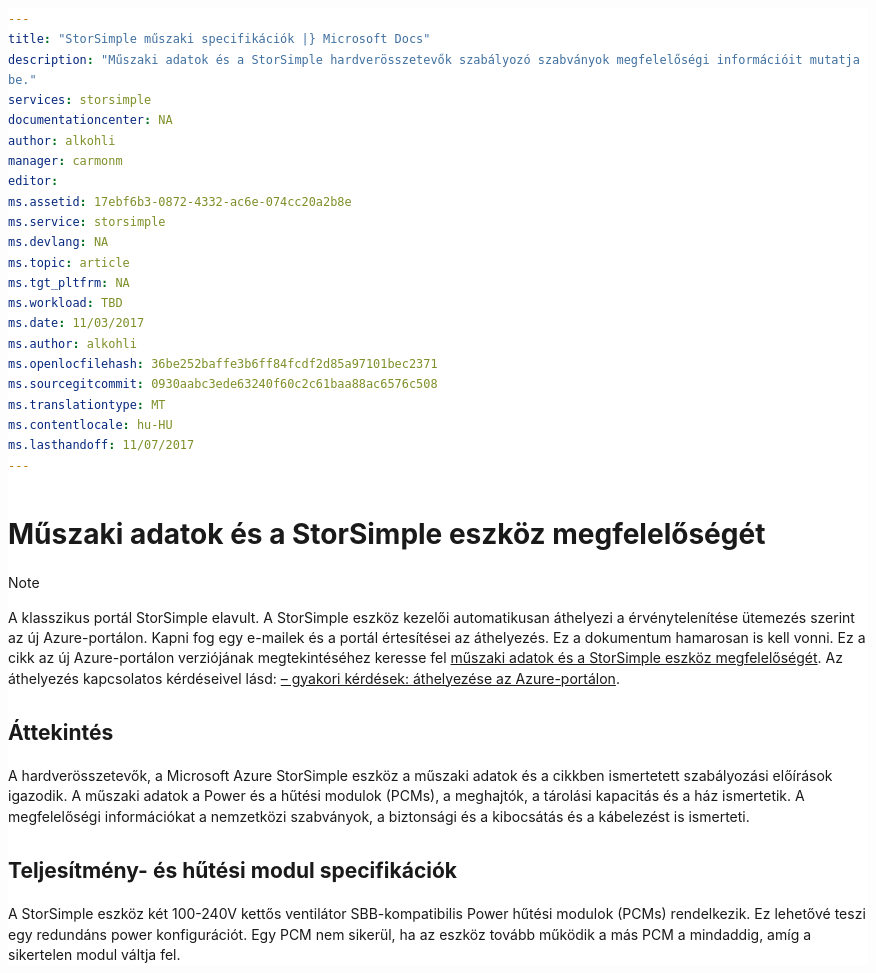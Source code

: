 ```yaml
---
title: "StorSimple műszaki specifikációk |} Microsoft Docs"
description: "Műszaki adatok és a StorSimple hardverösszetevők szabályozó szabványok megfelelőségi információit mutatja be."
services: storsimple
documentationcenter: NA
author: alkohli
manager: carmonm
editor: 
ms.assetid: 17ebf6b3-0872-4332-ac6e-074cc20a2b8e
ms.service: storsimple
ms.devlang: NA
ms.topic: article
ms.tgt_pltfrm: NA
ms.workload: TBD
ms.date: 11/03/2017
ms.author: alkohli
ms.openlocfilehash: 36be252baffe3b6ff84fcdf2d85a97101bec2371
ms.sourcegitcommit: 0930aabc3ede63240f60c2c61baa88ac6576c508
ms.translationtype: MT
ms.contentlocale: hu-HU
ms.lasthandoff: 11/07/2017
---
```

# <a name="technical-specifications-and-compliance-for-the-storsimple-device"></a>Műszaki adatok és a StorSimple eszköz megfelelőségét
> [!NOTE]
> A klasszikus portál StorSimple elavult. A StorSimple eszköz kezelői automatikusan áthelyezi a érvénytelenítése ütemezés szerint az új Azure-portálon. Kapni fog egy e-mailek és a portál értesítései az áthelyezés. Ez a dokumentum hamarosan is kell vonni. Ez a cikk az új Azure-portálon verziójának megtekintéséhez keresse fel [műszaki adatok és a StorSimple eszköz megfelelőségét](storsimple-8000-technical-specifications-and-compliance.md). Az áthelyezés kapcsolatos kérdéseivel lásd: [– gyakori kérdések: áthelyezése az Azure-portálon](storsimple-8000-move-azure-portal-faq.md).

## <a name="overview"></a>Áttekintés
A hardverösszetevők, a Microsoft Azure StorSimple eszköz a műszaki adatok és a cikkben ismertetett szabályozási előírások igazodik. A műszaki adatok a Power és a hűtési modulok (PCMs), a meghajtók, a tárolási kapacitás és a ház ismertetik. A megfelelőségi információkat a nemzetközi szabványok, a biztonsági és a kibocsátás és a kábelezést is ismerteti.

## <a name="power-and-cooling-module-specifications"></a>Teljesítmény- és hűtési modul specifikációk
A StorSimple eszköz két 100-240V kettős ventilátor SBB-kompatibilis Power hűtési modulok (PCMs) rendelkezik. Ez lehetővé teszi egy redundáns power konfigurációt. Egy PCM nem sikerül, ha az eszköz tovább működik a más PCM a mindaddig, amíg a sikertelen modul váltja fel.  
